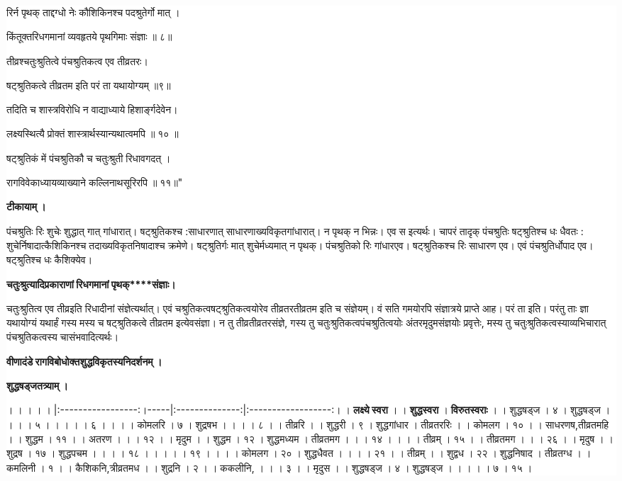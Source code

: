 रिर्न पृथक् ताद्दग्धो नेः कौशिकिनश्च पदश्रुतेर्गो मात् ।

किंतूक्तरिधगमानां व्यवहृतये पृथगिमाः संज्ञाः ॥ ८॥

तीव्रश्चतुःश्रुतित्वे पंचश्रुतिकत्व एव तीव्रतरः।

षट्श्रुतिकत्वे तीव्रतम इति परं ता यथायोग्यम् ॥९॥

तदिति च शास्त्रविरोधि न वाद्याध्याये हिशार्ङ्गदेवेन।

लक्ष्यस्थित्यै प्रोक्तं शास्त्रार्थस्यान्यथात्वमपि ॥ १० ॥

षट्श्रुतिकं में पंचश्रुतिकौ च चतुःश्रुती रिधावगदत् ।

रागविवेकाध्यायव्याख्याने कल्लिनाथसूरिरपि ॥ ११॥"


**टीकायाम् ।**

 पंचश्रुतिः रिः शुचेः शुद्धात् गात् गांधारात्। षट्श्रुतिकश्च :साधारणात् साधारणाख्यविकृतगांधारात्। न पृथक् न भिन्नः। एव स इत्यर्थः। चापरं तादृक् पंचश्रुतिः षट्श्रुतिश्च धः धैवतः : शुचेर्निषादात्कैशिकिनश्च तदाख्यविकृतनिषादाश्च क्रमेणे। षट्श्रुतिर्गः मात् शुचेर्मध्यमात् न पृथक्। पंचश्रुतिको रिः गांधारएव। षट्श्रुतिकश्च रिः साधारण एव। एवं पंचश्रुतिर्धोपाद एव। षट्श्रुतिश्च धः कैशिक्येव।


**चतुःश्रुत्यादिप्रकाराणां रिधगमानां पृथक्****संज्ञाः।**


चतुःश्रुतित्व एव तीव्रइति रिधादीनां संज्ञेत्यर्थात्। एवं चश्रुतिकत्वषट्श्रुतिकत्वयोरेव तीव्रतरतीव्रतम इति च संज्ञेयम्। वं सति गमयोरपि संज्ञात्रये प्राप्ते आह। परं ता इति। परंतु ताः ज्ञा यथायोग्यं यथार्हं गस्य मस्य च षट्श्रुतिकत्वे तीव्रतम इत्येवसंज्ञा। न तु तीव्रतीव्रतरसंज्ञे, गस्य तु चतुःश्रुतिकत्वपंचश्रुतित्वयोः अंतरमृदुमसंज्ञयोः प्रवृत्तेः, मस्य तु चतुःश्रुतिकत्वस्याव्यभिचारात् पंचश्रुतिकत्वस्य चासंभवादित्यर्थः।


**वीणादंडे रागविबोधोक्तशुद्धविकृतस्यनिदर्शनम् ।**

**शुद्धषड्जतत्र्याम् ।**

।                   ।     ।                ।                    ।
|:-----------------:।-----|:--------------:|:------------------:।
। **लक्ष्ये स्वरा** ।    । **शुद्धस्वरा** ।  **विरुतस्वराः**   ।
।     शुद्धषड्ज     । ४   ।   शुद्धषड्ज    ।                   ।
।                  । ५   ।               ।                   ।
।                  । ६   ।               ।                   ।
।      कोमलरि       । ७   ।    शुद्रषभ     ।                   ।
।                  । ८   ।               ।      तीव्ररि       ।
।      शुद्धरी      । ९   ।  शुद्धगांधार   ।     तीव्रतररिः     ।
।       कोमलग       । १०  ।               ।  साधरणष,तीव्रतमहि  ।
।      शुद्धम       । ११  ।               ।        अतरण        ।
।                  । १२  ।               ।       मृदुम        ।
।      शुद्धम       । १२  ।   शुद्धमध्यम   ।     तीव्रतमग      ।
।                  । १४  ।               ।                   ।
।      तीव्रम्      । १५  ।               ।     तीव्रतमग      ।
।                  । २६  ।               ।       मृदुष        ।
।      शुद्रष       । १७  ।    शुद्धपचम    ।                   ।
।                  । १८  ।               ।                   ।
।                  । १९  ।               ।                   ।
।       कोमलग       । २०  ।   शुद्धधैवत    ।                   ।
।                  । २१  ।               ।      तीव्रम्       ।
।      शुद्वध       । २२  ।  शुद्धनिषाद   ।     तीव्रतग्ध      ।
।      कमलिनी       । १   ।               । कैशिकनि,त्रीव्रतमध ।
।      शुद्रनि      । २   ।               ।      ककलीनि,       ।
।                  । ३   ।               ।       मृदुस       ।
।     शुद्धषड्ज     । ४   ।   शुद्धषड्ज    ।                   ।
।                  ।   ।       ७        ।         १५         ।
